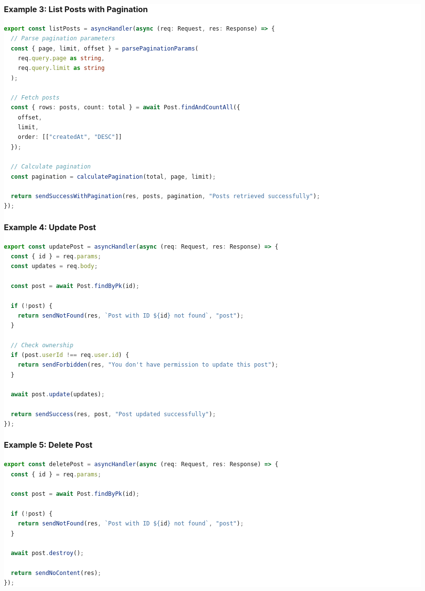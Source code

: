 ### Example 3: List Posts with Pagination

```typescript
export const listPosts = asyncHandler(async (req: Request, res: Response) => {
  // Parse pagination parameters
  const { page, limit, offset } = parsePaginationParams(
    req.query.page as string,
    req.query.limit as string
  );

  // Fetch posts
  const { rows: posts, count: total } = await Post.findAndCountAll({
    offset,
    limit,
    order: [["createdAt", "DESC"]]
  });

  // Calculate pagination
  const pagination = calculatePagination(total, page, limit);

  return sendSuccessWithPagination(res, posts, pagination, "Posts retrieved successfully");
});
```

### Example 4: Update Post

```typescript
export const updatePost = asyncHandler(async (req: Request, res: Response) => {
  const { id } = req.params;
  const updates = req.body;

  const post = await Post.findByPk(id);

  if (!post) {
    return sendNotFound(res, `Post with ID ${id} not found`, "post");
  }

  // Check ownership
  if (post.userId !== req.user.id) {
    return sendForbidden(res, "You don't have permission to update this post");
  }

  await post.update(updates);

  return sendSuccess(res, post, "Post updated successfully");
});
```

### Example 5: Delete Post

```typescript
export const deletePost = asyncHandler(async (req: Request, res: Response) => {
  const { id } = req.params;

  const post = await Post.findByPk(id);

  if (!post) {
    return sendNotFound(res, `Post with ID ${id} not found`, "post");
  }

  await post.destroy();

  return sendNoContent(res);
});
```